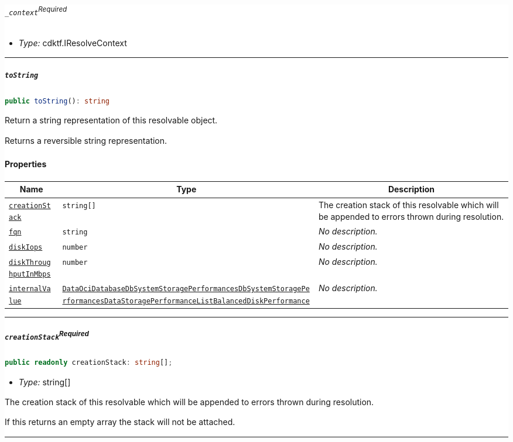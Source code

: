 ###### `_context`<sup>Required</sup> <a name="_context" id="rhizo-co-terraform-provider-oci.dataOciDatabaseDbSystemStoragePerformances.DataOciDatabaseDbSystemStoragePerformancesDbSystemStoragePerformancesDataStoragePerformanceListBalancedDiskPerformanceOutputReference.resolve.parameter._context"></a>

- *Type:* cdktf.IResolveContext

---

##### `toString` <a name="toString" id="rhizo-co-terraform-provider-oci.dataOciDatabaseDbSystemStoragePerformances.DataOciDatabaseDbSystemStoragePerformancesDbSystemStoragePerformancesDataStoragePerformanceListBalancedDiskPerformanceOutputReference.toString"></a>

```typescript
public toString(): string
```

Return a string representation of this resolvable object.

Returns a reversible string representation.


#### Properties <a name="Properties" id="Properties"></a>

| **Name** | **Type** | **Description** |
| --- | --- | --- |
| <code><a href="#rhizo-co-terraform-provider-oci.dataOciDatabaseDbSystemStoragePerformances.DataOciDatabaseDbSystemStoragePerformancesDbSystemStoragePerformancesDataStoragePerformanceListBalancedDiskPerformanceOutputReference.property.creationStack">creationStack</a></code> | <code>string[]</code> | The creation stack of this resolvable which will be appended to errors thrown during resolution. |
| <code><a href="#rhizo-co-terraform-provider-oci.dataOciDatabaseDbSystemStoragePerformances.DataOciDatabaseDbSystemStoragePerformancesDbSystemStoragePerformancesDataStoragePerformanceListBalancedDiskPerformanceOutputReference.property.fqn">fqn</a></code> | <code>string</code> | *No description.* |
| <code><a href="#rhizo-co-terraform-provider-oci.dataOciDatabaseDbSystemStoragePerformances.DataOciDatabaseDbSystemStoragePerformancesDbSystemStoragePerformancesDataStoragePerformanceListBalancedDiskPerformanceOutputReference.property.diskIops">diskIops</a></code> | <code>number</code> | *No description.* |
| <code><a href="#rhizo-co-terraform-provider-oci.dataOciDatabaseDbSystemStoragePerformances.DataOciDatabaseDbSystemStoragePerformancesDbSystemStoragePerformancesDataStoragePerformanceListBalancedDiskPerformanceOutputReference.property.diskThroughputInMbps">diskThroughputInMbps</a></code> | <code>number</code> | *No description.* |
| <code><a href="#rhizo-co-terraform-provider-oci.dataOciDatabaseDbSystemStoragePerformances.DataOciDatabaseDbSystemStoragePerformancesDbSystemStoragePerformancesDataStoragePerformanceListBalancedDiskPerformanceOutputReference.property.internalValue">internalValue</a></code> | <code><a href="#rhizo-co-terraform-provider-oci.dataOciDatabaseDbSystemStoragePerformances.DataOciDatabaseDbSystemStoragePerformancesDbSystemStoragePerformancesDataStoragePerformanceListBalancedDiskPerformance">DataOciDatabaseDbSystemStoragePerformancesDbSystemStoragePerformancesDataStoragePerformanceListBalancedDiskPerformance</a></code> | *No description.* |

---

##### `creationStack`<sup>Required</sup> <a name="creationStack" id="rhizo-co-terraform-provider-oci.dataOciDatabaseDbSystemStoragePerformances.DataOciDatabaseDbSystemStoragePerformancesDbSystemStoragePerformancesDataStoragePerformanceListBalancedDiskPerformanceOutputReference.property.creationStack"></a>

```typescript
public readonly creationStack: string[];
```

- *Type:* string[]

The creation stack of this resolvable which will be appended to errors thrown during resolution.

If this returns an empty array the stack will not be attached.

---